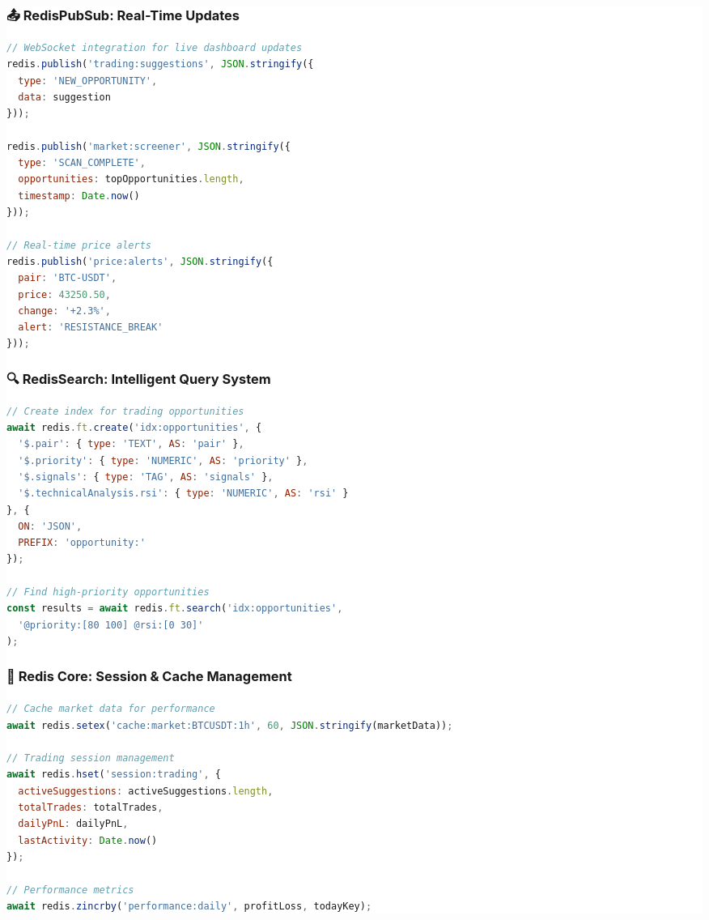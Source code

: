 ### 📤 **RedisPubSub**: Real-Time Updates

```javascript
// WebSocket integration for live dashboard updates
redis.publish('trading:suggestions', JSON.stringify({
  type: 'NEW_OPPORTUNITY',
  data: suggestion
}));

redis.publish('market:screener', JSON.stringify({
  type: 'SCAN_COMPLETE',
  opportunities: topOpportunities.length,
  timestamp: Date.now()
}));

// Real-time price alerts
redis.publish('price:alerts', JSON.stringify({
  pair: 'BTC-USDT',
  price: 43250.50,
  change: '+2.3%',
  alert: 'RESISTANCE_BREAK'
}));
```

### 🔍 **RedisSearch**: Intelligent Query System

```javascript
// Create index for trading opportunities
await redis.ft.create('idx:opportunities', {
  '$.pair': { type: 'TEXT', AS: 'pair' },
  '$.priority': { type: 'NUMERIC', AS: 'priority' },
  '$.signals': { type: 'TAG', AS: 'signals' },
  '$.technicalAnalysis.rsi': { type: 'NUMERIC', AS: 'rsi' }
}, {
  ON: 'JSON',
  PREFIX: 'opportunity:'
});

// Find high-priority opportunities
const results = await redis.ft.search('idx:opportunities', 
  '@priority:[80 100] @rsi:[0 30]'
);
```

### 💾 **Redis Core**: Session & Cache Management

```javascript
// Cache market data for performance
await redis.setex('cache:market:BTCUSDT:1h', 60, JSON.stringify(marketData));

// Trading session management
await redis.hset('session:trading', {
  activeSuggestions: activeSuggestions.length,
  totalTrades: totalTrades,
  dailyPnL: dailyPnL,
  lastActivity: Date.now()
});

// Performance metrics
await redis.zincrby('performance:daily', profitLoss, todayKey);
```

